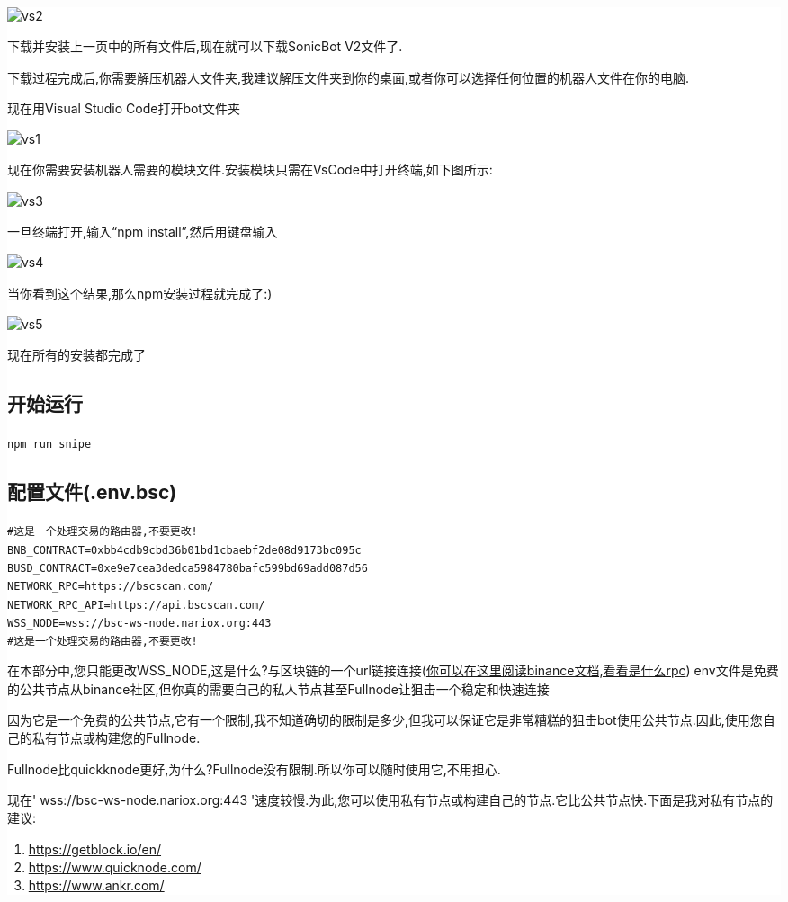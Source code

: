 ![vs2](https://github.com/CrypFrederic/image1/blob/main/md/vs2.png)





下载并安装上一页中的所有文件后,现在就可以下载SonicBot V2文件了.

下载过程完成后,你需要解压机器人文件夹,我建议解压文件夹到你的桌面,或者你可以选择任何位置的机器人文件在你的电脑.

现在用Visual Studio Code打开bot文件夹

![vs1](https://github.com/CrypFrederic/image1/blob/main/md/vs1.png)

现在你需要安装机器人需要的模块文件.安装模块只需在VsCode中打开终端,如下图所示:

![vs3](https://github.com/CrypFrederic/image1/blob/main/md/vs3.png)

一旦终端打开,输入“npm install”,然后用键盘输入

![vs4](https://github.com/CrypFrederic/image1/blob/main/md/vs4.png)

当你看到这个结果,那么npm安装过程就完成了:)

![vs5](https://github.com/CrypFrederic/image1/blob/main/md/vs5.png)

现在所有的安装都完成了


## 开始运行

`npm run snipe`


## 配置文件(.env.bsc)

```
#这是一个处理交易的路由器,不要更改!
BNB_CONTRACT=0xbb4cdb9cbd36b01bd1cbaebf2de08d9173bc095c
BUSD_CONTRACT=0xe9e7cea3dedca5984780bafc599bd69add087d56
NETWORK_RPC=https://bscscan.com/
NETWORK_RPC_API=https://api.bscscan.com/
WSS_NODE=wss://bsc-ws-node.nariox.org:443
#这是一个处理交易的路由器,不要更改!
```

在本部分中,您只能更改WSS_NODE,这是什么?与区块链的一个url链接连接([你可以在这里阅读binance文档,看看是什么rpc](https://docs.binance.org/smart-chain/developer/rpc.html)) env文件是免费的公共节点从binance社区,但你真的需要自己的私人节点甚至Fullnode让狙击一个稳定和快速连接

因为它是一个免费的公共节点,它有一个限制,我不知道确切的限制是多少,但我可以保证它是非常糟糕的狙击bot使用公共节点.因此,使用您自己的私有节点或构建您的Fullnode.

Fullnode比quickknode更好,为什么?Fullnode没有限制.所以你可以随时使用它,不用担心.

现在' wss://bsc-ws-node.nariox.org:443 '速度较慢.为此,您可以使用私有节点或构建自己的节点.它比公共节点快.下面是我对私有节点的建议:

1. https://getblock.io/en/
2. https://www.quicknode.com/
3. https://www.ankr.com/ 
